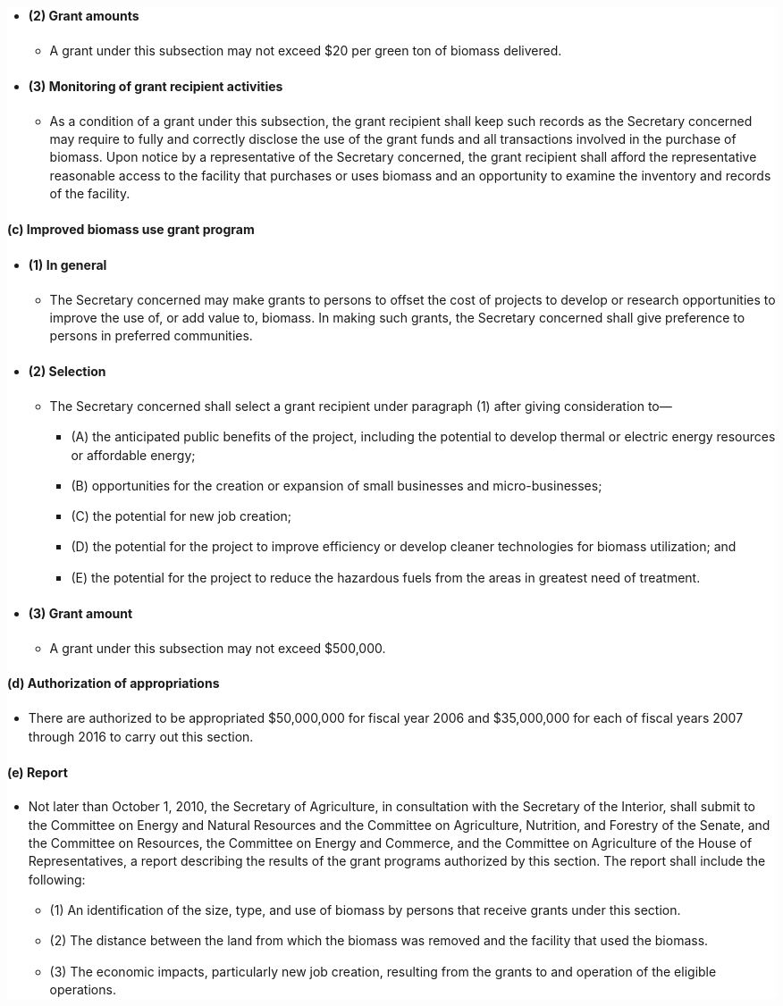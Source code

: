 * #### (2) Grant amounts
  * A grant under this subsection may not exceed $20 per green ton of biomass delivered.

* #### (3) Monitoring of grant recipient activities
  * As a condition of a grant under this subsection, the grant recipient shall keep such records as the Secretary concerned may require to fully and correctly disclose the use of the grant funds and all transactions involved in the purchase of biomass. Upon notice by a representative of the Secretary concerned, the grant recipient shall afford the representative reasonable access to the facility that purchases or uses biomass and an opportunity to examine the inventory and records of the facility.

#### (c) Improved biomass use grant program
* #### (1) In general
  * The Secretary concerned may make grants to persons to offset the cost of projects to develop or research opportunities to improve the use of, or add value to, biomass. In making such grants, the Secretary concerned shall give preference to persons in preferred communities.

* #### (2) Selection
  * The Secretary concerned shall select a grant recipient under paragraph (1) after giving consideration to—

    * (A) the anticipated public benefits of the project, including the potential to develop thermal or electric energy resources or affordable energy;

    * (B) opportunities for the creation or expansion of small businesses and micro-businesses;

    * (C) the potential for new job creation;

    * (D) the potential for the project to improve efficiency or develop cleaner technologies for biomass utilization; and

    * (E) the potential for the project to reduce the hazardous fuels from the areas in greatest need of treatment.

* #### (3) Grant amount
  * A grant under this subsection may not exceed $500,000.

#### (d) Authorization of appropriations
* There are authorized to be appropriated $50,000,000 for fiscal year 2006 and $35,000,000 for each of fiscal years 2007 through 2016 to carry out this section.

#### (e) Report
* Not later than October 1, 2010, the Secretary of Agriculture, in consultation with the Secretary of the Interior, shall submit to the Committee on Energy and Natural Resources and the Committee on Agriculture, Nutrition, and Forestry of the Senate, and the Committee on Resources, the Committee on Energy and Commerce, and the Committee on Agriculture of the House of Representatives, a report describing the results of the grant programs authorized by this section. The report shall include the following:

  * (1) An identification of the size, type, and use of biomass by persons that receive grants under this section.

  * (2) The distance between the land from which the biomass was removed and the facility that used the biomass.

  * (3) The economic impacts, particularly new job creation, resulting from the grants to and operation of the eligible operations.
